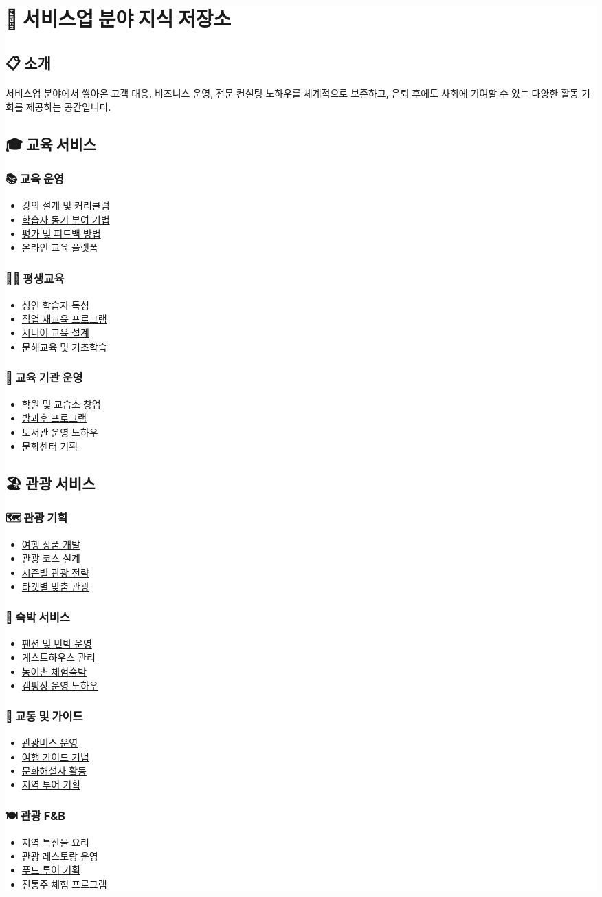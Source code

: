 # 🏢 서비스업 분야 지식 저장소

## 📋 소개
서비스업 분야에서 쌓아온 고객 대응, 비즈니스 운영, 전문 컨설팅 노하우를 체계적으로 보존하고, 은퇴 후에도 사회에 기여할 수 있는 다양한 활동 기회를 제공하는 공간입니다.

## 🎓 교육 서비스

### 📚 교육 운영
- [강의 설계 및 커리큘럼](./education/curriculum/)
- [학습자 동기 부여 기법](./education/motivation/)
- [평가 및 피드백 방법](./education/assessment/)
- [온라인 교육 플랫폼](./education/online/)

### 👨‍🏫 평생교육
- [성인 학습자 특성](./education/adult-learning/)
- [직업 재교육 프로그램](./education/vocational/)
- [시니어 교육 설계](./education/senior/)
- [문해교육 및 기초학습](./education/literacy/)

### 🏫 교육 기관 운영
- [학원 및 교습소 창업](./education/academy/)
- [방과후 프로그램](./education/after-school/)
- [도서관 운영 노하우](./education/library/)
- [문화센터 기획](./education/culture-center/)

## 🏖️ 관광 서비스

### 🗺️ 관광 기획
- [여행 상품 개발](./tourism/product-development/)
- [관광 코스 설계](./tourism/course-design/)
- [시즌별 관광 전략](./tourism/seasonal-strategy/)
- [타겟별 맞춤 관광](./tourism/customized/)

### 🏨 숙박 서비스
- [펜션 및 민박 운영](./tourism/accommodation/)
- [게스트하우스 관리](./tourism/guesthouse/)
- [농어촌 체험숙박](./tourism/rural-stay/)
- [캠핑장 운영 노하우](./tourism/camping/)

### 🚌 교통 및 가이드
- [관광버스 운영](./tourism/transport/)
- [여행 가이드 기법](./tourism/guide/)
- [문화해설사 활동](./tourism/cultural-guide/)
- [지역 투어 기획](./tourism/local-tour/)

### 🍽️ 관광 F&B
- [지역 특산물 요리](./tourism/local-cuisine/)
- [관광 레스토랑 운영](./tourism/restaurant/)
- [푸드 투어 기획](./tourism/food-tour/)
- [전통주 체험 프로그램](./tourism/traditional-drinks/)
